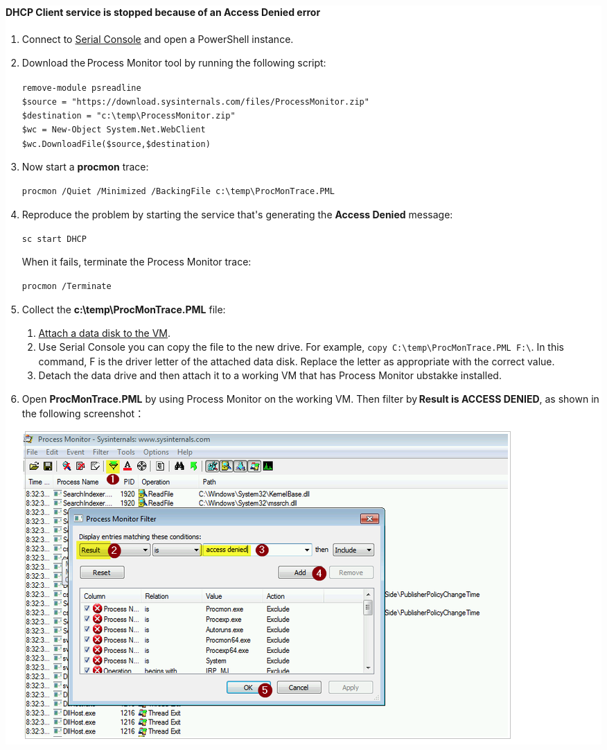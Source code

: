 
#### DHCP Client service is stopped because of an Access Denied error

1. Connect to [Serial Console](serial-console-windows.md#) and open a PowerShell instance.
2. Download the Process Monitor tool by running the following script:

   ```
   remove-module psreadline
   $source = "https://download.sysinternals.com/files/ProcessMonitor.zip"
   $destination = "c:\temp\ProcessMonitor.zip"
   $wc = New-Object System.Net.WebClient
   $wc.DownloadFile($source,$destination)
   ```
3. Now start a **procmon** trace:

   ```
   procmon /Quiet /Minimized /BackingFile c:\temp\ProcMonTrace.PML
   ```
4. Reproduce the problem by starting the service that's generating the **Access Denied** message:

   ```
   sc start DHCP
   ```

   When it fails, terminate the Process Monitor trace:

   ```
   procmon /Terminate
   ```
5. Collect the **c:\temp\ProcMonTrace.PML** file:

    1. [Attach a data disk to the VM](../windows/attach-managed-disk-portal.md
).
    2. Use Serial Console you can copy the file to the new drive. For example, `copy C:\temp\ProcMonTrace.PML F:\`. In this command, F is the driver letter of the attached data disk. Replace the letter as appropriate with the correct value.
    3. Detach the data drive and then attach it to a working VM that has Process Monitor ubstakke installed.

6. Open **ProcMonTrace.PML** by using Process Monitor on the working VM. Then filter by **Result is ACCESS DENIED**, as shown in the following screenshot：

    ![Filter by result in Process Monitor](./media/troubleshoot-remote-desktop-services-issues/process-monitor-access-denined.png)
